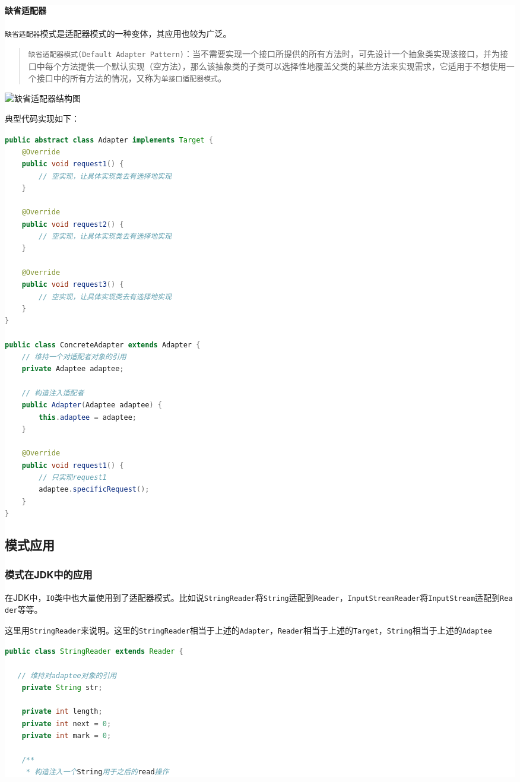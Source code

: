 #### 缺省适配器

`缺省适配器`模式是适配器模式的一种变体，其应用也较为广泛。  
> `缺省适配器模式(Default Adapter Pattern)`：当不需要实现一个接口所提供的所有方法时，可先设计一个抽象类实现该接口，并为接口中每个方法提供一个默认实现（空方法），那么该抽象类的子类可以选择性地覆盖父类的某些方法来实现需求，它适用于不想使用一个接口中的所有方法的情况，又称为`单接口适配器模式`。

![缺省适配器结构图](https://img2020.cnblogs.com/blog/1546632/202005/1546632-20200517101208598-111312955.png)

典型代码实现如下：
```java
public abstract class Adapter implements Target {
    @Override
    public void request1() {
        // 空实现，让具体实现类去有选择地实现
    }

    @Override
    public void request2() {
        // 空实现，让具体实现类去有选择地实现
    }

    @Override
    public void request3() {
        // 空实现，让具体实现类去有选择地实现
    }
}

public class ConcreteAdapter extends Adapter {
    // 维持一个对适配者对象的引用
    private Adaptee adaptee;

    // 构造注入适配者
    public Adapter(Adaptee adaptee) {
        this.adaptee = adaptee;
    }

    @Override
    public void request1() {
        // 只实现request1
        adaptee.specificRequest();
    }
}
```

## 模式应用

### 模式在JDK中的应用
在JDK中，`IO`类中也大量使用到了适配器模式。比如说`StringReader`将`String`适配到`Reader`，`InputStreamReader`将`InputStream`适配到`Reader`等等。

这里用`StringReader`来说明。这里的`StringReader`相当于上述的`Adapter`，`Reader`相当于上述的`Target`，`String`相当于上述的`Adaptee`
```java
public class StringReader extends Reader {

   // 维持对adaptee对象的引用
    private String str;
    
    private int length;
    private int next = 0;
    private int mark = 0;

    /**
     * 构造注入一个String用于之后的read操作
```